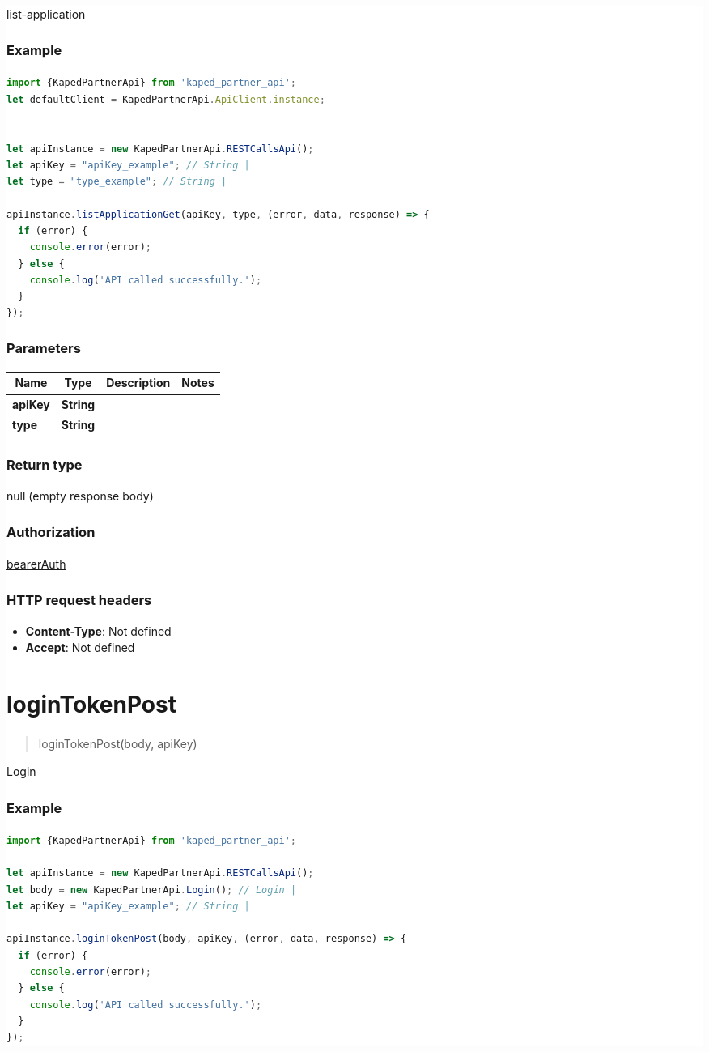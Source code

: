list-application

### Example
```javascript
import {KapedPartnerApi} from 'kaped_partner_api';
let defaultClient = KapedPartnerApi.ApiClient.instance;


let apiInstance = new KapedPartnerApi.RESTCallsApi();
let apiKey = "apiKey_example"; // String | 
let type = "type_example"; // String | 

apiInstance.listApplicationGet(apiKey, type, (error, data, response) => {
  if (error) {
    console.error(error);
  } else {
    console.log('API called successfully.');
  }
});
```

### Parameters

Name | Type | Description  | Notes
------------- | ------------- | ------------- | -------------
 **apiKey** | **String**|  | 
 **type** | **String**|  | 

### Return type

null (empty response body)

### Authorization

[bearerAuth](../README.md#bearerAuth)

### HTTP request headers

 - **Content-Type**: Not defined
 - **Accept**: Not defined

<a name="loginTokenPost"></a>
# **loginTokenPost**
> loginTokenPost(body, apiKey)

Login

### Example
```javascript
import {KapedPartnerApi} from 'kaped_partner_api';

let apiInstance = new KapedPartnerApi.RESTCallsApi();
let body = new KapedPartnerApi.Login(); // Login | 
let apiKey = "apiKey_example"; // String | 

apiInstance.loginTokenPost(body, apiKey, (error, data, response) => {
  if (error) {
    console.error(error);
  } else {
    console.log('API called successfully.');
  }
});
```
